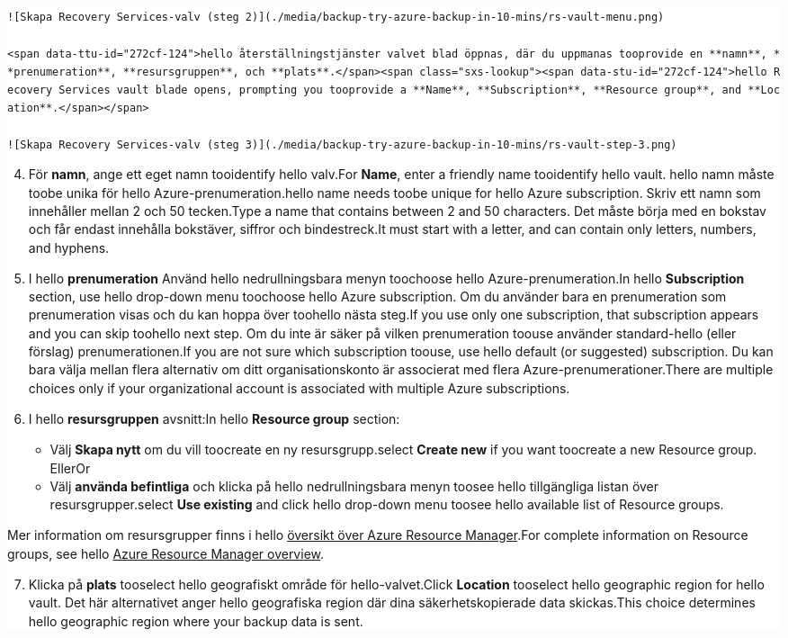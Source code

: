    ![Skapa Recovery Services-valv (steg 2)](./media/backup-try-azure-backup-in-10-mins/rs-vault-menu.png)

    <span data-ttu-id="272cf-124">hello återställningstjänster valvet blad öppnas, där du uppmanas tooprovide en **namn**, **prenumeration**, **resursgruppen**, och **plats**.</span><span class="sxs-lookup"><span data-stu-id="272cf-124">hello Recovery Services vault blade opens, prompting you tooprovide a **Name**, **Subscription**, **Resource group**, and **Location**.</span></span>

    ![Skapa Recovery Services-valv (steg 3)](./media/backup-try-azure-backup-in-10-mins/rs-vault-step-3.png)

4. <span data-ttu-id="272cf-126">För **namn**, ange ett eget namn tooidentify hello valv.</span><span class="sxs-lookup"><span data-stu-id="272cf-126">For **Name**, enter a friendly name tooidentify hello vault.</span></span> <span data-ttu-id="272cf-127">hello namn måste toobe unika för hello Azure-prenumeration.</span><span class="sxs-lookup"><span data-stu-id="272cf-127">hello name needs toobe unique for hello Azure subscription.</span></span> <span data-ttu-id="272cf-128">Skriv ett namn som innehåller mellan 2 och 50 tecken.</span><span class="sxs-lookup"><span data-stu-id="272cf-128">Type a name that contains between 2 and 50 characters.</span></span> <span data-ttu-id="272cf-129">Det måste börja med en bokstav och får endast innehålla bokstäver, siffror och bindestreck.</span><span class="sxs-lookup"><span data-stu-id="272cf-129">It must start with a letter, and can contain only letters, numbers, and hyphens.</span></span>

5. <span data-ttu-id="272cf-130">I hello **prenumeration** Använd hello nedrullningsbara menyn toochoose hello Azure-prenumeration.</span><span class="sxs-lookup"><span data-stu-id="272cf-130">In hello **Subscription** section, use hello drop-down menu toochoose hello Azure subscription.</span></span> <span data-ttu-id="272cf-131">Om du använder bara en prenumeration som prenumeration visas och du kan hoppa över toohello nästa steg.</span><span class="sxs-lookup"><span data-stu-id="272cf-131">If you use only one subscription, that subscription appears and you can skip toohello next step.</span></span> <span data-ttu-id="272cf-132">Om du inte är säker på vilken prenumeration toouse använder standard-hello (eller förslag) prenumerationen.</span><span class="sxs-lookup"><span data-stu-id="272cf-132">If you are not sure which subscription toouse, use hello default (or suggested) subscription.</span></span> <span data-ttu-id="272cf-133">Du kan bara välja mellan flera alternativ om ditt organisationskonto är associerat med flera Azure-prenumerationer.</span><span class="sxs-lookup"><span data-stu-id="272cf-133">There are multiple choices only if your organizational account is associated with multiple Azure subscriptions.</span></span>

6. <span data-ttu-id="272cf-134">I hello **resursgruppen** avsnitt:</span><span class="sxs-lookup"><span data-stu-id="272cf-134">In hello **Resource group** section:</span></span>

    * <span data-ttu-id="272cf-135">Välj **Skapa nytt** om du vill toocreate en ny resursgrupp.</span><span class="sxs-lookup"><span data-stu-id="272cf-135">select **Create new** if you want toocreate a new Resource group.</span></span>
    <span data-ttu-id="272cf-136">Eller</span><span class="sxs-lookup"><span data-stu-id="272cf-136">Or</span></span>
    * <span data-ttu-id="272cf-137">Välj **använda befintliga** och klicka på hello nedrullningsbara menyn toosee hello tillgängliga listan över resursgrupper.</span><span class="sxs-lookup"><span data-stu-id="272cf-137">select **Use existing** and click hello drop-down menu toosee hello available list of Resource groups.</span></span>

  <span data-ttu-id="272cf-138">Mer information om resursgrupper finns i hello [översikt över Azure Resource Manager](../azure-resource-manager/resource-group-overview.md).</span><span class="sxs-lookup"><span data-stu-id="272cf-138">For complete information on Resource groups, see hello [Azure Resource Manager overview](../azure-resource-manager/resource-group-overview.md).</span></span>

7. <span data-ttu-id="272cf-139">Klicka på **plats** tooselect hello geografiskt område för hello-valvet.</span><span class="sxs-lookup"><span data-stu-id="272cf-139">Click **Location** tooselect hello geographic region for hello vault.</span></span> <span data-ttu-id="272cf-140">Det här alternativet anger hello geografiska region där dina säkerhetskopierade data skickas.</span><span class="sxs-lookup"><span data-stu-id="272cf-140">This choice determines hello geographic region where your backup data is sent.</span></span>
